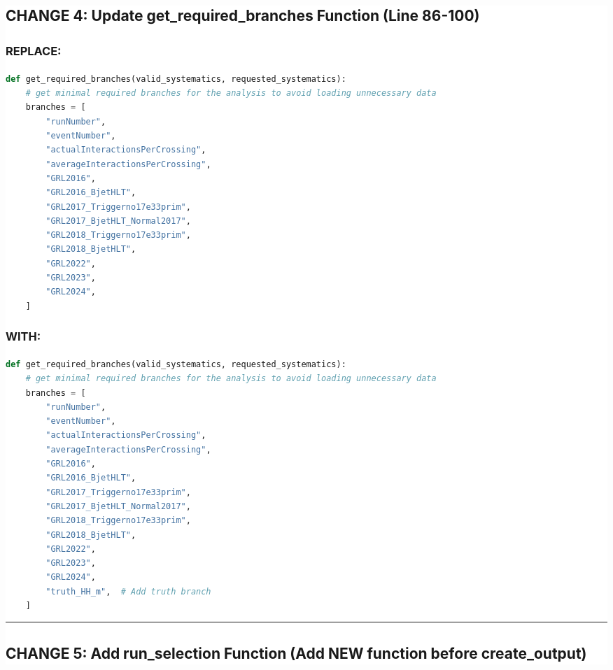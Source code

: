 
## CHANGE 4: Update get_required_branches Function (Line 86-100)

### REPLACE:
```python
def get_required_branches(valid_systematics, requested_systematics):
    # get minimal required branches for the analysis to avoid loading unnecessary data
    branches = [
        "runNumber",
        "eventNumber",
        "actualInteractionsPerCrossing",
        "averageInteractionsPerCrossing",
        "GRL2016",
        "GRL2016_BjetHLT",
        "GRL2017_Triggerno17e33prim",
        "GRL2017_BjetHLT_Normal2017",
        "GRL2018_Triggerno17e33prim",
        "GRL2018_BjetHLT",
        "GRL2022",
        "GRL2023",
        "GRL2024",
    ]
```

### WITH:
```python
def get_required_branches(valid_systematics, requested_systematics):
    # get minimal required branches for the analysis to avoid loading unnecessary data
    branches = [
        "runNumber",
        "eventNumber",
        "actualInteractionsPerCrossing",
        "averageInteractionsPerCrossing",
        "GRL2016",
        "GRL2016_BjetHLT",
        "GRL2017_Triggerno17e33prim",
        "GRL2017_BjetHLT_Normal2017",
        "GRL2018_Triggerno17e33prim",
        "GRL2018_BjetHLT",
        "GRL2022",
        "GRL2023",
        "GRL2024",
        "truth_HH_m",  # Add truth branch
    ]
```

---

## CHANGE 5: Add run_selection Function (Add NEW function before create_output)
